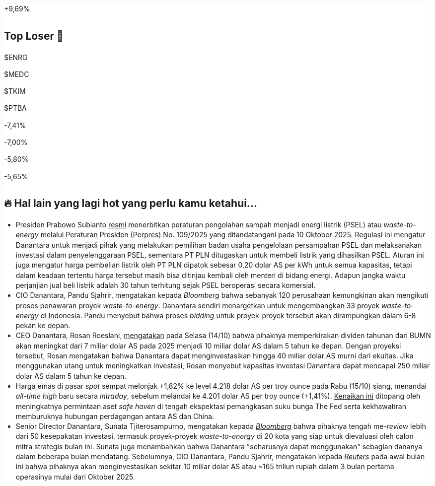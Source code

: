 +9,69%

## Top Loser 🤕

$ENRG

$MEDC

$TKIM

$PTBA

\-7,41%

\-7,00%

\-5,80%

\-5,65%

## 🔥 Hal lain yang lagi hot yang perlu kamu ketahui...

- Presiden Prabowo Subianto [resmi](https://kemenlh.go.id/news/detail/peraturan-presiden-ri-nomor-109-tahun-2025-tentang-penanganan-sampah-perkotaan-melalui-pengolahan-sampah-menjadi-energi-terbarukan-berbasis-teknologi-ramah-lingkungan) menerbitkan peraturan pengolahan sampah menjadi energi listrik (PSEL) atau _waste-to-energy_ melalui Peraturan Presiden (Perpres) No. 109/2025 yang ditandatangani pada 10 Oktober 2025. Regulasi ini mengatur Danantara untuk menjadi pihak yang melakukan pemilihan badan usaha pengelolaan persampahan PSEL dan melaksanakan investasi dalam penyelenggaraan PSEL, sementara PT PLN ditugaskan untuk membeli listrik yang dihasilkan PSEL. Aturan ini juga mengatur harga pembelian listrik oleh PT PLN dipatok sebesar 0,20 dolar AS per kWh untuk semua kapasitas, tetapi dalam keadaan tertentu harga tersebut masih bisa ditinjau kembali oleh menteri di bidang energi. Adapun jangka waktu perjanjian jual beli listrik adalah 30 tahun terhitung sejak PSEL beroperasi secara komersial.
- CIO Danantara, Pandu Sjahrir, mengatakan kepada _Bloomberg_ bahwa sebanyak 120 perusahaan kemungkinan akan mengikuti proses penawaran proyek _waste-to-energy_. Danantara sendiri menargetkan untuk mengembangkan 33 proyek _waste-to-energy_ di Indonesia. Pandu menyebut bahwa proses _bidding_ untuk proyek-proyek tersebut akan dirampungkan dalam 6-8 pekan ke depan.
- CEO Danantara, Rosan Roeslani, [mengatakan](https://market.bisnis.com/read/20251014/192/1920211/danantara-bidik-kenaikan-dividen-hingga-rp16587-triliun-dalam-5-tahun-ke-depan) pada Selasa (14/10) bahwa pihaknya memperkirakan dividen tahunan dari BUMN akan meningkat dari 7 miliar dolar AS pada 2025 menjadi 10 miliar dolar AS dalam 5 tahun ke depan. Dengan proyeksi tersebut, Rosan mengatakan bahwa Danantara dapat menginvestasikan hingga 40 miliar dolar AS murni dari ekuitas. Jika menggunakan utang untuk meningkatkan investasi, Rosan menyebut kapasitas investasi Danantara dapat mencapai 250 miliar dolar AS dalam 5 tahun ke depan.
- Harga emas di pasar _spot_ sempat melonjak +1,82% ke level 4.218 dolar AS per troy ounce pada Rabu (15/10) siang, menandai _all-time high_ baru secara _intraday_, sebelum melandai ke 4.201 dolar AS per troy ounce (+1,41%). [Kenaikan ini](https://www.reuters.com/world/china/gold-hits-record-high-fed-rate-cut-bets-us-china-trade-woes-2025-10-15/) ditopang oleh meningkatnya permintaan aset _safe haven_ di tengah ekspektasi pemangkasan suku bunga The Fed serta kekhawatiran memburuknya hubungan perdagangan antara AS dan China.
- Senior Director Danantara, Sunata Tjiterosampurno, mengatakan kepada [_Bloomberg_](https://www.bloomberg.com/news/articles/2025-10-15/indonesian-wealth-fund-danantara-to-deploy-funds-before-year-end) bahwa pihaknya tengah me-_review_ lebih dari 50 kesepakatan investasi, termasuk proyek-proyek _waste-to-energy_ di 20 kota yang siap untuk dievaluasi oleh calon mitra strategis bulan ini. Sunata juga menambahkan bahwa Danantara "seharusnya dapat menggunakan" sebagian dananya dalam beberapa bulan mendatang. Sebelumnya, CIO Danantara, Pandu Sjahrir, mengatakan kepada [_Reuters_](https://snips.stockbit.com/snips-terbaru/-danantara-akan-investasi-us10-miliar-hingga-akhir-2025#:~:text=CIO%20Danantara%2C%20Pandu,investasi%20luar%20negeri.) pada awal bulan ini bahwa pihaknya akan menginvestasikan sekitar 10 miliar dolar AS atau ~165 triliun rupiah dalam 3 bulan pertama operasinya mulai dari Oktober 2025.